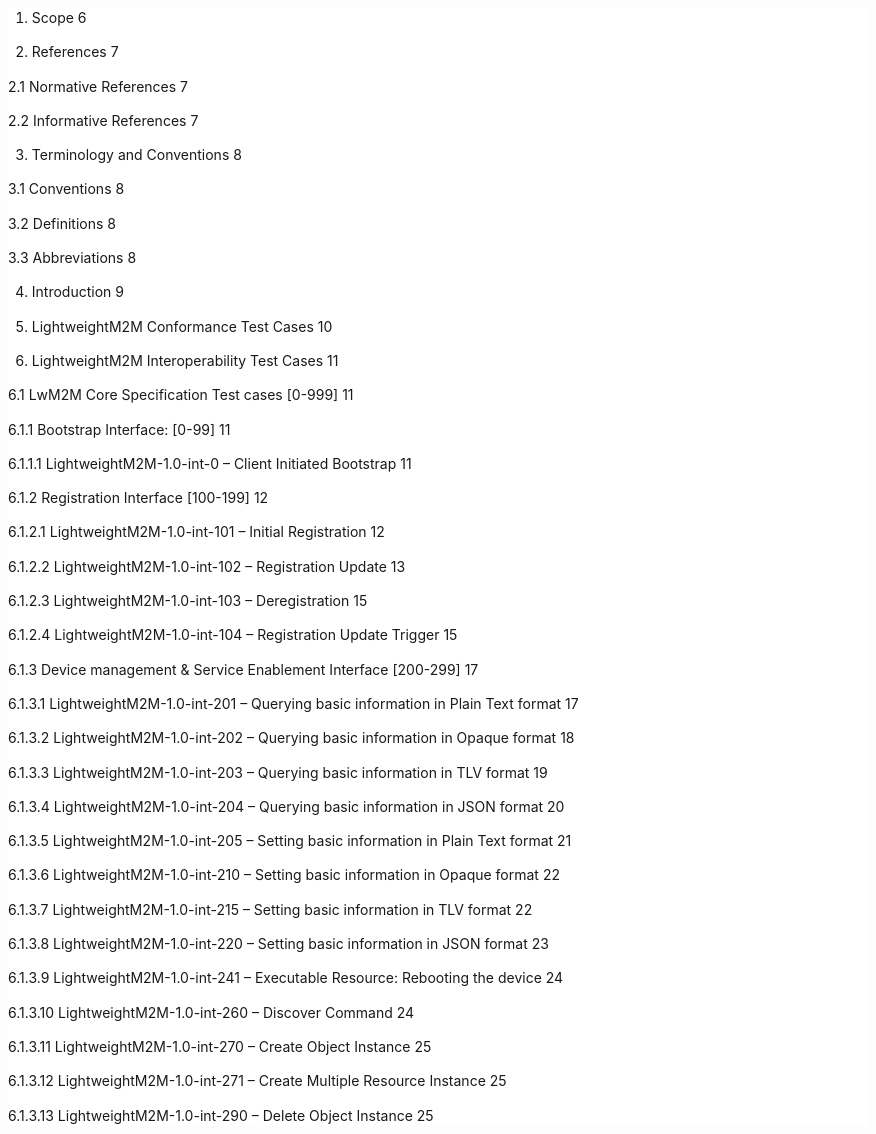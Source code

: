 1. Scope 6

2. References 7

2.1 Normative References 7

2.2 Informative References 7

3. Terminology and Conventions 8

3.1 Conventions 8

3.2 Definitions 8

3.3 Abbreviations 8

4. Introduction 9

5. LightweightM2M Conformance Test Cases 10

6. LightweightM2M Interoperability Test Cases 11

6.1 LwM2M Core Specification Test cases \[0-999\] 11

6.1.1 Bootstrap Interface: \[0-99\] 11

6.1.1.1 LightweightM2M-1.0-int-0 – Client Initiated Bootstrap 11

6.1.2 Registration Interface \[100-199\] 12

6.1.2.1 LightweightM2M-1.0-int-101 – Initial Registration 12

6.1.2.2 LightweightM2M-1.0-int-102 – Registration Update 13

6.1.2.3 LightweightM2M-1.0-int-103 – Deregistration 15

6.1.2.4 LightweightM2M-1.0-int-104 – Registration Update Trigger 15

6.1.3 Device management & Service Enablement Interface \[200-299\] 17

6.1.3.1 LightweightM2M-1.0-int-201 – Querying basic information in Plain Text format 17

6.1.3.2 LightweightM2M-1.0-int-202 – Querying basic information in Opaque format 18

6.1.3.3 LightweightM2M-1.0-int-203 – Querying basic information in TLV format 19

6.1.3.4 LightweightM2M-1.0-int-204 – Querying basic information in JSON format 20

6.1.3.5 LightweightM2M-1.0-int-205 – Setting basic information in Plain Text format 21

6.1.3.6 LightweightM2M-1.0-int-210 – Setting basic information in Opaque format 22

6.1.3.7 LightweightM2M-1.0-int-215 – Setting basic information in TLV format 22

6.1.3.8 LightweightM2M-1.0-int-220 – Setting basic information in JSON format 23

6.1.3.9 LightweightM2M-1.0-int-241 – Executable Resource: Rebooting the device 24

6.1.3.10 LightweightM2M-1.0-int-260 – Discover Command 24

6.1.3.11 LightweightM2M-1.0-int-270 – Create Object Instance 25

6.1.3.12 LightweightM2M-1.0-int-271 – Create Multiple Resource Instance 25

6.1.3.13 LightweightM2M-1.0-int-290 – Delete Object Instance 25
